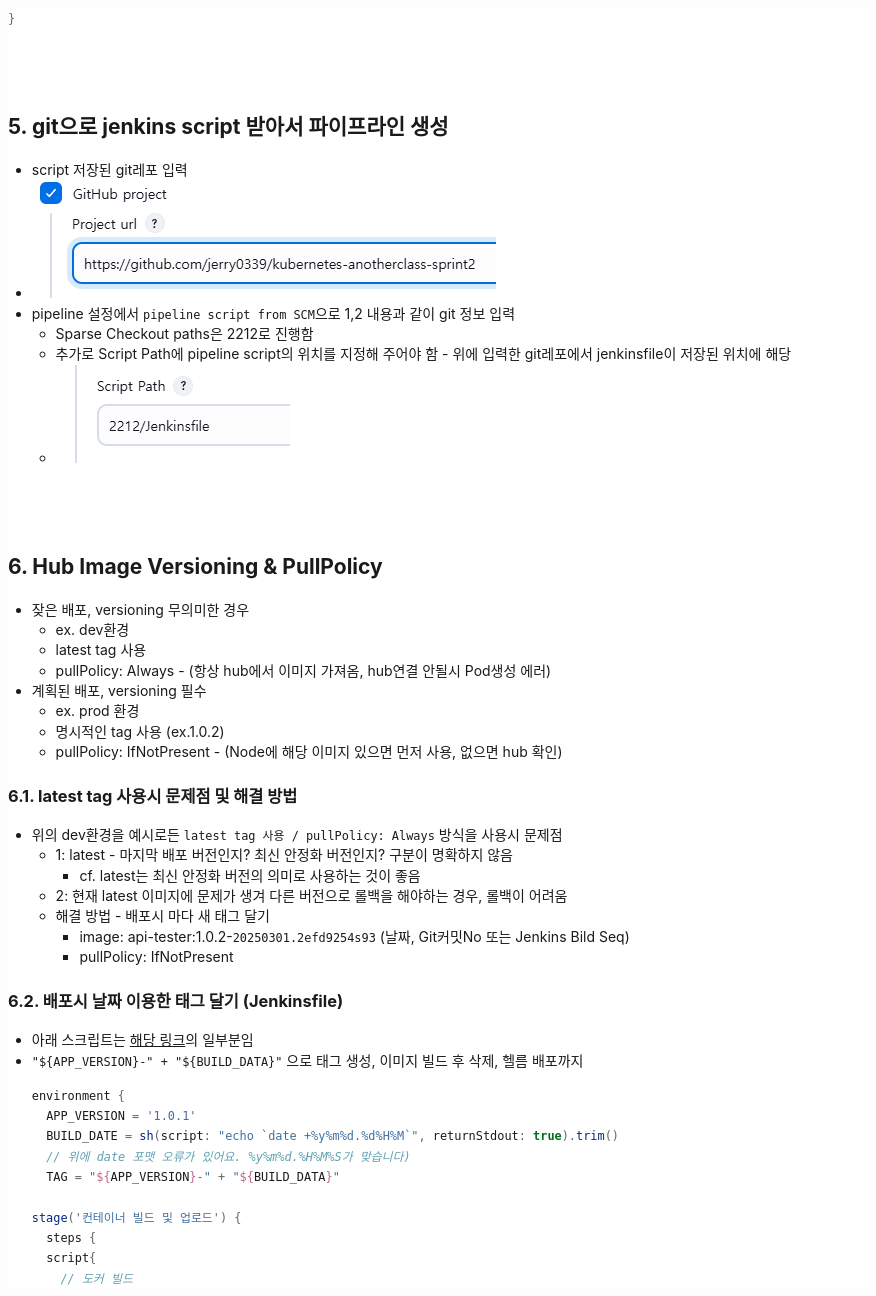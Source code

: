   ```groovy
  }
  ```

<br><br>

## 5. git으로 jenkins script 받아서 파이프라인 생성
* script 저장된 git레포 입력
* ![](2025-03-30-18-32-36.png)
* pipeline 설정에서 `pipeline script from SCM`으로 1,2 내용과 같이 git 정보 입력
  * Sparse Checkout paths은 2212로 진행함
  * 추가로 Script Path에 pipeline script의 위치를 지정해 주어야 함 - 위에 입력한 git레포에서 jenkinsfile이 저장된 위치에 해당
  * ![](2025-03-30-18-39-27.png)


<br><br>

## 6. Hub Image Versioning & PullPolicy
* 잦은 배포, versioning 무의미한 경우
  * ex. dev환경
  * latest tag 사용
  * pullPolicy: Always - (항상 hub에서 이미지 가져옴, hub연결 안될시 Pod생성 에러)
* 계획된 배포, versioning 필수 
  * ex. prod 환경
  * 명시적인 tag 사용 (ex.1.0.2)
  * pullPolicy: IfNotPresent - (Node에 해당 이미지 있으면 먼저 사용, 없으면 hub 확인)

### 6.1. latest tag 사용시 문제점 및 해결 방법
* 위의 dev환경을 예시로든 `latest tag 사용 / pullPolicy: Always` 방식을 사용시 문제점
  * 1: latest - 마지막 배포 버전인지? 최신 안정화 버전인지? 구분이 명확하지 않음
    * cf. latest는 최신 안정화 버전의 의미로 사용하는 것이 좋음
  * 2: 현재 latest 이미지에 문제가 생겨 다른 버전으로 롤백을 해야하는 경우, 롤백이 어려움
  * 해결 방법 - 배포시 마다 새 태그 달기
    * image: api-tester:1.0.2-`20250301.2efd9254s93` (날짜, Git커밋No 또는 Jenkins Bild Seq)
    * pullPolicy: IfNotPresent

### 6.2. 배포시 날짜 이용한 태그 달기 (Jenkinsfile)
* 아래 스크립트는 [해당 링크](https://github.com/jerry0339/kubernetes-anotherclass-sprint2/blob/main/2224/Jenkinsfile)의 일부분임
* `"${APP_VERSION}-" + "${BUILD_DATA}"` 으로 태그 생성, 이미지 빌드 후 삭제, 헬름 배포까지
  ```groovy
  environment {
    APP_VERSION = '1.0.1'
    BUILD_DATE = sh(script: "echo `date +%y%m%d.%d%H%M`", returnStdout: true).trim()
    // 위에 date 포맷 오류가 있어요. %y%m%d.%H%M%S가 맞습니다)
    TAG = "${APP_VERSION}-" + "${BUILD_DATA}"

  stage('컨테이너 빌드 및 업로드') {
    steps {
    script{
      // 도커 빌드
  ```